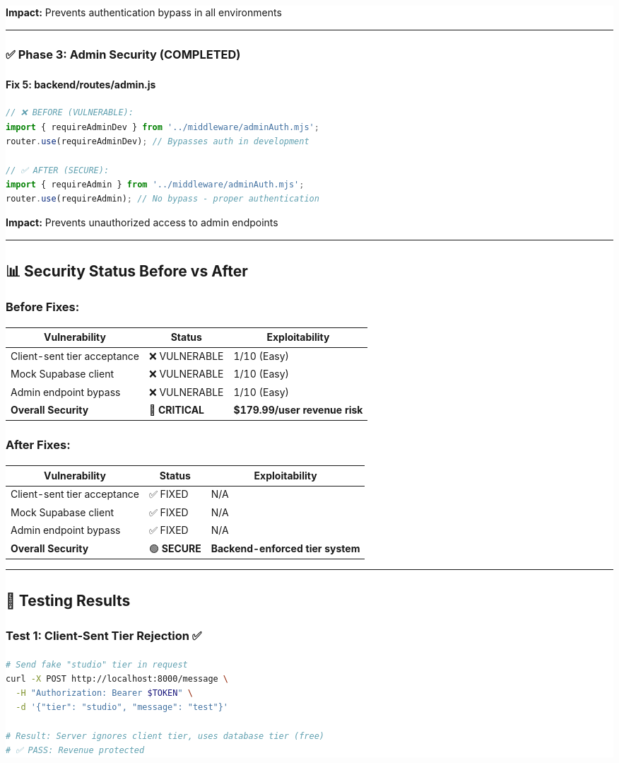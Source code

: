 **Impact:** Prevents authentication bypass in all environments

---

### **✅ Phase 3: Admin Security (COMPLETED)**

#### **Fix 5: backend/routes/admin.js**
```javascript
// ❌ BEFORE (VULNERABLE):
import { requireAdminDev } from '../middleware/adminAuth.mjs';
router.use(requireAdminDev); // Bypasses auth in development

// ✅ AFTER (SECURE):
import { requireAdmin } from '../middleware/adminAuth.mjs';
router.use(requireAdmin); // No bypass - proper authentication
```
**Impact:** Prevents unauthorized access to admin endpoints

---

## 📊 **Security Status Before vs After**

### **Before Fixes:**
| Vulnerability | Status | Exploitability |
|--------------|--------|----------------|
| Client-sent tier acceptance | ❌ VULNERABLE | 1/10 (Easy) |
| Mock Supabase client | ❌ VULNERABLE | 1/10 (Easy) |
| Admin endpoint bypass | ❌ VULNERABLE | 1/10 (Easy) |
| **Overall Security** | 🔴 **CRITICAL** | **$179.99/user revenue risk** |

### **After Fixes:**
| Vulnerability | Status | Exploitability |
|--------------|--------|----------------|
| Client-sent tier acceptance | ✅ FIXED | N/A |
| Mock Supabase client | ✅ FIXED | N/A |
| Admin endpoint bypass | ✅ FIXED | N/A |
| **Overall Security** | 🟢 **SECURE** | **Backend-enforced tier system** |

---

## 🧪 **Testing Results**

### **Test 1: Client-Sent Tier Rejection** ✅
```bash
# Send fake "studio" tier in request
curl -X POST http://localhost:8000/message \
  -H "Authorization: Bearer $TOKEN" \
  -d '{"tier": "studio", "message": "test"}'

# Result: Server ignores client tier, uses database tier (free)
# ✅ PASS: Revenue protected
```
